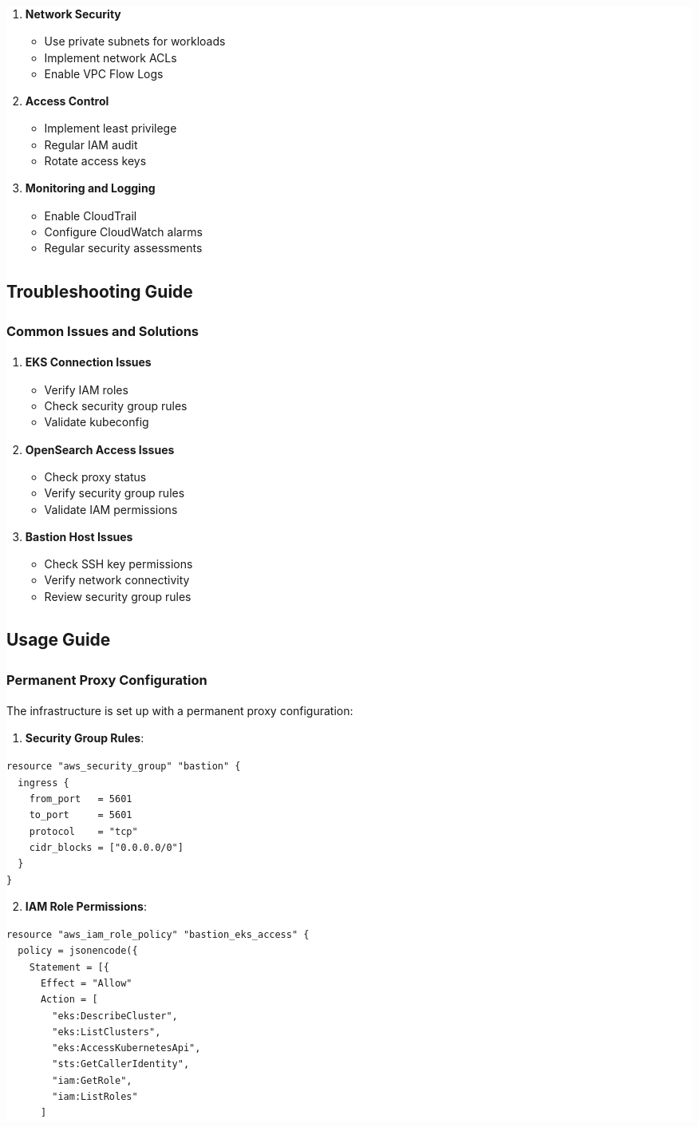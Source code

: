 1. **Network Security**
   - Use private subnets for workloads
   - Implement network ACLs
   - Enable VPC Flow Logs

2. **Access Control**
   - Implement least privilege
   - Regular IAM audit
   - Rotate access keys

3. **Monitoring and Logging**
   - Enable CloudTrail
   - Configure CloudWatch alarms
   - Regular security assessments

## Troubleshooting Guide

### Common Issues and Solutions

1. **EKS Connection Issues**
   - Verify IAM roles
   - Check security group rules
   - Validate kubeconfig

2. **OpenSearch Access Issues**
   - Check proxy status
   - Verify security group rules
   - Validate IAM permissions

3. **Bastion Host Issues**
   - Check SSH key permissions
   - Verify network connectivity
   - Review security group rules

## Usage Guide

### Permanent Proxy Configuration

The infrastructure is set up with a permanent proxy configuration:

1. **Security Group Rules**:
```hcl
resource "aws_security_group" "bastion" {
  ingress {
    from_port   = 5601
    to_port     = 5601
    protocol    = "tcp"
    cidr_blocks = ["0.0.0.0/0"]
  }
}
```

2. **IAM Role Permissions**:
```hcl
resource "aws_iam_role_policy" "bastion_eks_access" {
  policy = jsonencode({
    Statement = [{
      Effect = "Allow"
      Action = [
        "eks:DescribeCluster",
        "eks:ListClusters",
        "eks:AccessKubernetesApi",
        "sts:GetCallerIdentity",
        "iam:GetRole",
        "iam:ListRoles"
      ]
```